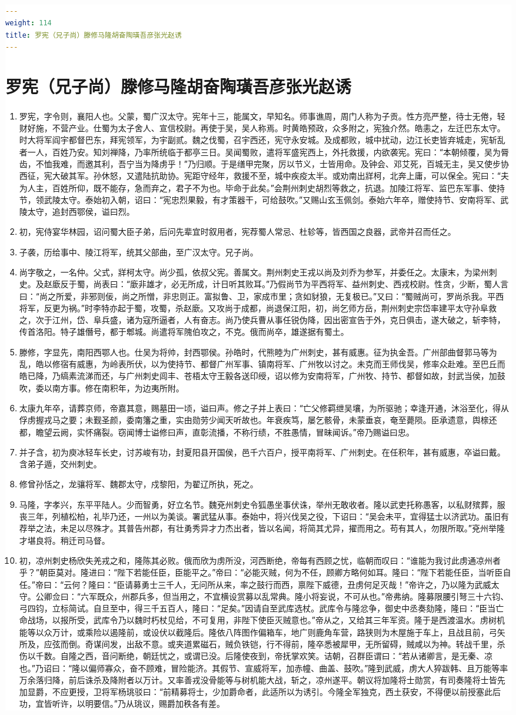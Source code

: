 ```yaml
---
weight: 114
title: 罗宪（兄子尚）滕修马隆胡奋陶璜吾彦张光赵诱
---
```


# 罗宪（兄子尚）滕修马隆胡奋陶璜吾彦张光赵诱

1. <span id="罗宪（兄子尚）滕修马隆胡奋陶璜吾彦张光赵诱-1"></span>
罗宪，字令则，襄阳人也。父蒙，蜀广汉太守。宪年十三，能属文，早知名。师事谯周，周门人称为子贡。性方亮严整，待士无倦，轻财好施，不营产业。仕蜀为太子舍人、宣信校尉。再使于吴，吴人称焉。时黄皓预政，众多附之，宪独介然。皓恚之，左迁巴东太守。时大将军阎宇都督巴东，拜宪领军，为宇副贰。魏之伐蜀，召宇西还，宪守永安城。及成都败，城中扰动，边江长吏皆弃城走，宪斩乱者一人，百姓乃安。知刘禅降，乃率所统临于都亭三日。吴闻蜀败，遣将军盛宪西上，外托救援，内欲袭宪。宪曰：“本朝倾覆，吴为脣齿，不恤我难，而邀其利，吾宁当为降虏乎！”乃归顺。于是缮甲完聚，厉以节义，士皆用命。及钟会、邓艾死，百城无主，吴又使步协西征，宪大破其军。孙休怒，又遣陆抗助协。宪距守经年，救援不至，城中疾疫太半。或劝南出牂柯，北奔上庸，可以保全。宪曰：“夫为人主，百姓所仰，既不能存，急而弃之，君子不为也。毕命于此矣。”会荆州刺史胡烈等救之，抗退。加陵江将军、监巴东军事、使持节，领武陵太守。泰始初入朝，诏曰：“宪忠烈果毅，有才策器干，可给鼓吹。”又赐山玄玉佩剑。泰始六年卒，赠使持节、安南将军、武陵太守，追封西鄂侯，谥曰烈。

2. <span id="罗宪（兄子尚）滕修马隆胡奋陶璜吾彦张光赵诱-2"></span>
初，宪侍宴华林园，诏问蜀大臣子弟，后问先辈宜时叙用者，宪荐蜀人常忌、杜轸等，皆西国之良器，武帝并召而任之。

3. <span id="罗宪（兄子尚）滕修马隆胡奋陶璜吾彦张光赵诱-3"></span>
子袭，历给事中、陵江将军，统其父部曲，至广汉太守。兄子尚。

4. <span id="罗宪（兄子尚）滕修马隆胡奋陶璜吾彦张光赵诱-4"></span>
尚字敬之，一名仲。父式，牂柯太守。尚少孤，依叔父宪。善属文。荆州刺史王戎以尚及刘乔为参军，并委任之。太康末，为梁州刺史。及赵廞反于蜀，尚表曰：“廞非雄才，必无所成，计日听其败耳。”乃假尚节为平西将军、益州刺史、西戎校尉。性贪，少断，蜀人言曰：“尚之所爱，非邪则佞，尚之所憎，非忠则正。富拟鲁、卫，家成市里；贪如豺狼，无复极已。”又曰：“蜀贼尚可，罗尚杀我。平西将军，反更为祸。”时李特亦起于蜀，攻蜀，杀赵廞。又攻尚于成都，尚退保江阳，初，尚乞师方岳，荆州刺史宗岱率建平太守孙阜救之，次于江州，岱、阜兵盛，诸为寇所逼者，人有奋志。尚乃使兵曹从事任锐伪降，因出密宣告于外，克日俱击，遂大破之，斩李特，传首洛阳。特子雄僭号，都于郫城。尚遣将军隗伯攻之，不克。俄而尚卒，雄遂据有蜀土。

5. <span id="罗宪（兄子尚）滕修马隆胡奋陶璜吾彦张光赵诱-5"></span>
滕修，字显先，南阳西鄂人也。仕吴为将帅，封西鄂侯。孙皓时，代熊睦为广州刺史，甚有威惠。征为执金吾。广州部曲督郭马等为乱，皓以修宿有威惠，为岭表所伏，以为使持节、都督广州军事、镇南将军、广州牧以讨之。未克而王师伐吴，修率众赴难。至巴丘而皓已降，乃缟素流涕而还，与广州刺史闾丰、苍梧太守王毅各送印绶，诏以修为安南将军，广州牧、持节、都督如故，封武当侯，加鼓吹，委以南方事。修在南积年，为边夷所附。

6. <span id="罗宪（兄子尚）滕修马隆胡奋陶璜吾彦张光赵诱-6"></span>
太康九年卒，请葬京师，帝嘉其意，赐墓田一顷，谥曰声。修之子并上表曰：“亡父修羁绁吴壤，为所驱驰；幸逢开通，沐浴至化，得从俘虏握戎马之要；未觐圣颜，委南籓之重，实由勋劳少闻天听故也。年衰疾笃，屡乞骸骨，未蒙垂哀，奄至薨陨。臣承遗意，舆榇还都，瞻望云阙，实怀痛裂。窃闻博士谥修曰声，直彰流播，不称行绩，不胜愚情，冒昧闻诉。”帝乃赐谥曰忠。

7. <span id="罗宪（兄子尚）滕修马隆胡奋陶璜吾彦张光赵诱-7"></span>
并子含，初为庾冰轻车长史，讨苏峻有功，封夏阳县开国侯，邑千六百户，授平南将军、广州刺史。在任积年，甚有威惠，卒谥曰戴。含弟子遁，交州刺史。

8. <span id="罗宪（兄子尚）滕修马隆胡奋陶璜吾彦张光赵诱-8"></span>
修曾孙恬之，龙骧将军、魏郡太守，戍黎阳，为翟辽所执，死之。

9. <span id="罗宪（兄子尚）滕修马隆胡奋陶璜吾彦张光赵诱-9"></span>
马隆，字孝兴，东平平陆人。少而智勇，好立名节。魏兗州刺史令狐愚坐事伏诛，举州无敢收者。隆以武吏托称愚客，以私财殡葬，服丧三年，列植松柏，礼毕乃还，一州以为美谈。署武猛从事。泰始中，将兴伐吴之役，下诏曰：“吴会未平，宜得猛士以济武功。虽旧有荐举之法，未足以尽殊才。其普告州郡，有壮勇秀异才力杰出者，皆以名闻，将简其尤异，擢而用之。苟有其人，勿限所取。”兗州举隆才堪良将。稍迁司马督。

10. <span id="罗宪（兄子尚）滕修马隆胡奋陶璜吾彦张光赵诱-10"></span>
初，凉州刺史杨欣失羌戎之和，隆陈其必败。俄而欣为虏所没，河西断绝，帝每有西顾之忧，临朝而叹曰：“谁能为我讨此虏通凉州者乎？”朝臣莫对。隆进曰：“陛下若能任臣，臣能平之。”帝曰：“必能灭贼，何为不任，顾卿方略何如耳。隆曰：“陛下若能任臣，当听臣自任。”帝曰：“云何？隆曰：“臣请募勇士三千人，无问所从来，率之鼓行而西，禀陛下威德，丑虏何足灭哉！”帝许之，乃以隆为武威太守。公卿佥曰：“六军既众，州郡兵多，但当用之，不宜横设赏募以乱常典。隆小将妄说，不可从也。”帝弗纳。隆募限腰引弩三十六钧、弓四钧，立标简试。自旦至中，得三千五百人，隆曰：“足矣。”因请自至武库选杖。武库令与隆忿争，御史中丞奏劾隆，隆曰：“臣当亡命战场，以报所受，武库令乃以魏时朽杖见给，不可复用，非陛下使臣灭贼意也。”帝从之，又给其三年军资。隆于是西渡温水。虏树机能等以众万计，或乘险以遏隆前，或设伏以截隆后。隆依八阵图作偏箱车，地广则鹿角车营，路狭则为木屋施于车上，且战且前，弓矢所及，应弦而倒。奇谋间发，出敌不意。或夹道累磁石，贼负铁铠，行不得前，隆卒悉被犀甲，无所留碍，贼咸以为神。转战千里，杀伤以千数。自隆之西，音问断绝，朝廷忧之，或谓已没。后隆使夜到，帝抚掌欢笑。诘朝，召群臣谓曰：“若从诸卿言，是无秦、凉也。”乃诏曰：“隆以偏师寡众，奋不顾难，冒险能济。其假节、宣威将军，加赤幢、曲盖、鼓吹。”隆到武威，虏大人猝跋韩、且万能等率万余落归降，前后诛杀及降附者以万计。又率善戎没骨能等与树机能大战，斩之，凉州遂平。朝议将加隆将士勋赏，有司奏隆将士皆先加显爵，不应更授，卫将军杨珧驳曰：“前精募将士，少加爵命者，此适所以为诱引。今隆全军独克，西土获安，不得便以前授塞此后功，宜皆听许，以明要信。”乃从珧议，赐爵加秩各有差。
